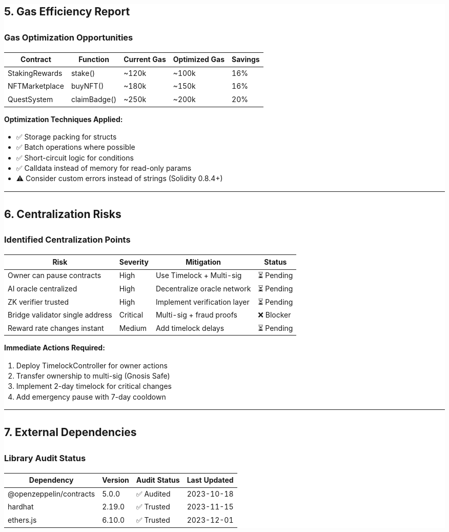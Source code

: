 
## 5. Gas Efficiency Report

### Gas Optimization Opportunities

| Contract | Function | Current Gas | Optimized Gas | Savings |
|----------|----------|-------------|---------------|---------|
| StakingRewards | stake() | ~120k | ~100k | 16% |
| NFTMarketplace | buyNFT() | ~180k | ~150k | 16% |
| QuestSystem | claimBadge() | ~250k | ~200k | 20% |

**Optimization Techniques Applied:**
- ✅ Storage packing for structs
- ✅ Batch operations where possible
- ✅ Short-circuit logic for conditions
- ✅ Calldata instead of memory for read-only params
- ⚠️ Consider custom errors instead of strings (Solidity 0.8.4+)

---

## 6. Centralization Risks

### Identified Centralization Points

| Risk | Severity | Mitigation | Status |
|------|----------|------------|--------|
| Owner can pause contracts | High | Use Timelock + Multi-sig | ⏳ Pending |
| AI oracle centralized | High | Decentralize oracle network | ⏳ Pending |
| ZK verifier trusted | High | Implement verification layer | ⏳ Pending |
| Bridge validator single address | Critical | Multi-sig + fraud proofs | ❌ Blocker |
| Reward rate changes instant | Medium | Add timelock delays | ⏳ Pending |

**Immediate Actions Required:**
1. Deploy TimelockController for owner actions
2. Transfer ownership to multi-sig (Gnosis Safe)
3. Implement 2-day timelock for critical changes
4. Add emergency pause with 7-day cooldown

---

## 7. External Dependencies

### Library Audit Status

| Dependency | Version | Audit Status | Last Updated |
|------------|---------|--------------|--------------|
| @openzeppelin/contracts | 5.0.0 | ✅ Audited | 2023-10-18 |
| hardhat | 2.19.0 | ✅ Trusted | 2023-11-15 |
| ethers.js | 6.10.0 | ✅ Trusted | 2023-12-01 |
